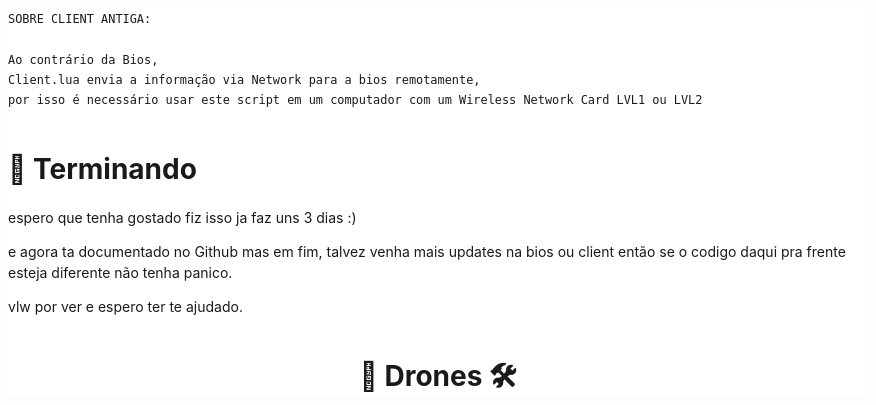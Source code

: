 ```
SOBRE CLIENT ANTIGA:

Ao contrário da Bios,
Client.lua envia a informação via Network para a bios remotamente,
por isso é necessário usar este script em um computador com um Wireless Network Card LVL1 ou LVL2
```

# **🗿 Terminando**

espero que tenha gostado fiz isso ja faz uns 3 dias :)

e agora ta documentado no Github mas em fim,
talvez venha mais updates na bios ou client então se o codigo daqui pra frente esteja diferente não tenha panico.

vlw por ver e espero ter te ajudado.

<h1 align="center">🧰 Drones 🛠</h1>
